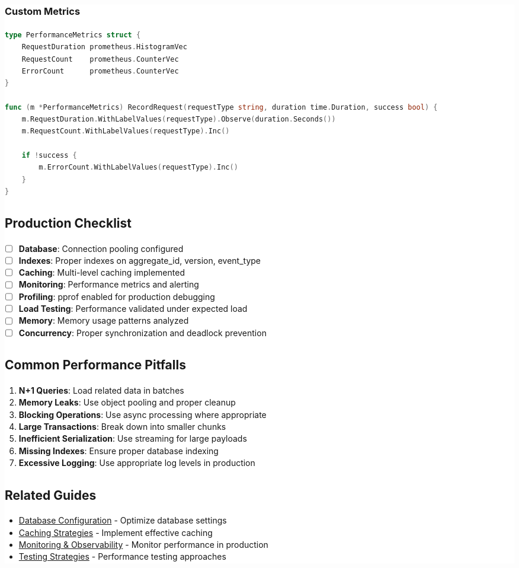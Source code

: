 ### Custom Metrics
```go
type PerformanceMetrics struct {
    RequestDuration prometheus.HistogramVec
    RequestCount    prometheus.CounterVec
    ErrorCount      prometheus.CounterVec
}

func (m *PerformanceMetrics) RecordRequest(requestType string, duration time.Duration, success bool) {
    m.RequestDuration.WithLabelValues(requestType).Observe(duration.Seconds())
    m.RequestCount.WithLabelValues(requestType).Inc()
    
    if !success {
        m.ErrorCount.WithLabelValues(requestType).Inc()
    }
}
```

## Production Checklist

- [ ] **Database**: Connection pooling configured
- [ ] **Indexes**: Proper indexes on aggregate_id, version, event_type
- [ ] **Caching**: Multi-level caching implemented
- [ ] **Monitoring**: Performance metrics and alerting
- [ ] **Profiling**: pprof enabled for production debugging
- [ ] **Load Testing**: Performance validated under expected load
- [ ] **Memory**: Memory usage patterns analyzed
- [ ] **Concurrency**: Proper synchronization and deadlock prevention

## Common Performance Pitfalls

1. **N+1 Queries**: Load related data in batches
2. **Memory Leaks**: Use object pooling and proper cleanup
3. **Blocking Operations**: Use async processing where appropriate
4. **Large Transactions**: Break down into smaller chunks
5. **Inefficient Serialization**: Use streaming for large payloads
6. **Missing Indexes**: Ensure proper database indexing
7. **Excessive Logging**: Use appropriate log levels in production

## Related Guides

- [Database Configuration](database-setup.md) - Optimize database settings
- [Caching Strategies](caching.md) - Implement effective caching
- [Monitoring & Observability](monitoring.md) - Monitor performance in production
- [Testing Strategies](testing-strategies.md) - Performance testing approaches